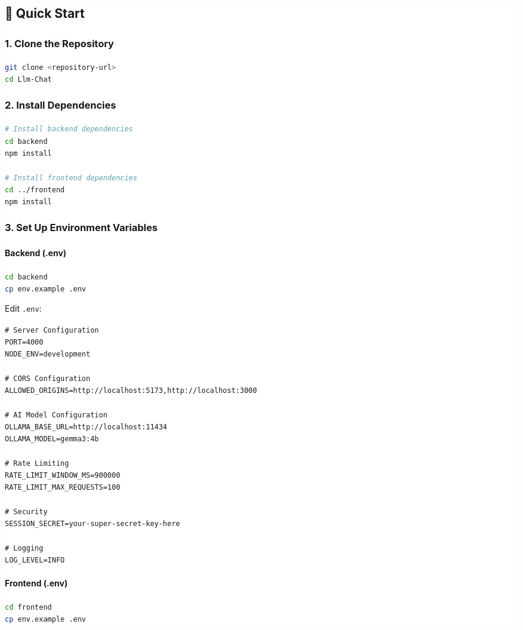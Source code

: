 ## 🚀 Quick Start

### 1. Clone the Repository
```bash
git clone <repository-url>
cd Llm-Chat
```

### 2. Install Dependencies
```bash
# Install backend dependencies
cd backend
npm install

# Install frontend dependencies
cd ../frontend
npm install
```

### 3. Set Up Environment Variables

#### Backend (.env)
```bash
cd backend
cp env.example .env
```

Edit `.env`:
```env
# Server Configuration
PORT=4000
NODE_ENV=development

# CORS Configuration
ALLOWED_ORIGINS=http://localhost:5173,http://localhost:3000

# AI Model Configuration
OLLAMA_BASE_URL=http://localhost:11434
OLLAMA_MODEL=gemma3:4b

# Rate Limiting
RATE_LIMIT_WINDOW_MS=900000
RATE_LIMIT_MAX_REQUESTS=100

# Security
SESSION_SECRET=your-super-secret-key-here

# Logging
LOG_LEVEL=INFO
```

#### Frontend (.env)
```bash
cd frontend
cp env.example .env
```
